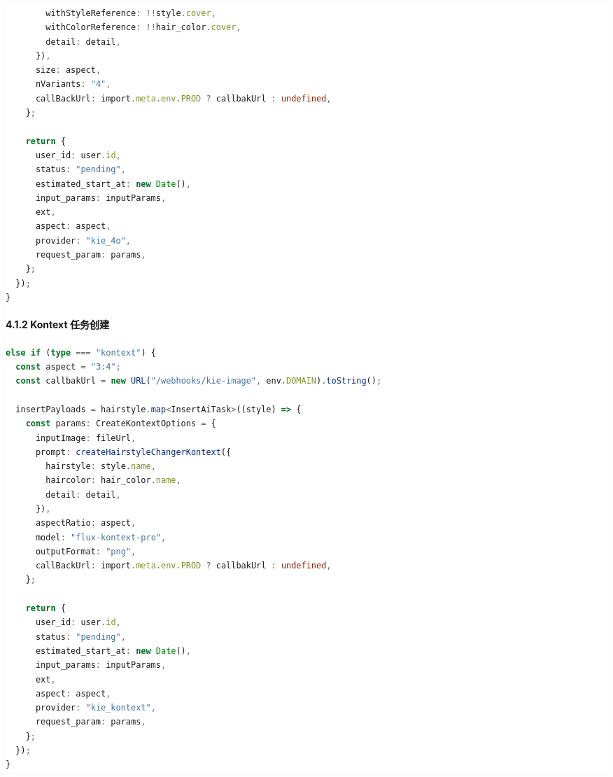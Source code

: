 ```typescript
        withStyleReference: !!style.cover,
        withColorReference: !!hair_color.cover,
        detail: detail,
      }),
      size: aspect,
      nVariants: "4",
      callBackUrl: import.meta.env.PROD ? callbakUrl : undefined,
    };

    return {
      user_id: user.id,
      status: "pending",
      estimated_start_at: new Date(),
      input_params: inputParams,
      ext,
      aspect: aspect,
      provider: "kie_4o",
      request_param: params,
    };
  });
}
```

#### 4.1.2 Kontext 任务创建

```typescript
else if (type === "kontext") {
  const aspect = "3:4";
  const callbakUrl = new URL("/webhooks/kie-image", env.DOMAIN).toString();

  insertPayloads = hairstyle.map<InsertAiTask>((style) => {
    const params: CreateKontextOptions = {
      inputImage: fileUrl,
      prompt: createHairstyleChangerKontext({
        hairstyle: style.name,
        haircolor: hair_color.name,
        detail: detail,
      }),
      aspectRatio: aspect,
      model: "flux-kontext-pro",
      outputFormat: "png",
      callBackUrl: import.meta.env.PROD ? callbakUrl : undefined,
    };

    return {
      user_id: user.id,
      status: "pending",
      estimated_start_at: new Date(),
      input_params: inputParams,
      ext,
      aspect: aspect,
      provider: "kie_kontext",
      request_param: params,
    };
  });
}
```
